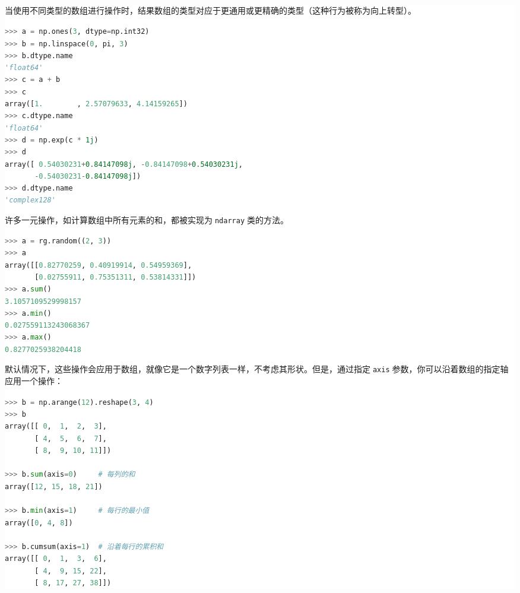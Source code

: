 当使用不同类型的数组进行操作时，结果数组的类型对应于更通用或更精确的类型（这种行为被称为向上转型）。

```python
>>> a = np.ones(3, dtype=np.int32)
>>> b = np.linspace(0, pi, 3)
>>> b.dtype.name
'float64'
>>> c = a + b
>>> c
array([1.        , 2.57079633, 4.14159265])
>>> c.dtype.name
'float64'
>>> d = np.exp(c * 1j)
>>> d
array([ 0.54030231+0.84147098j, -0.84147098+0.54030231j,
       -0.54030231-0.84147098j])
>>> d.dtype.name
'complex128'
```

许多一元操作，如计算数组中所有元素的和，都被实现为 `ndarray` 类的方法。

```python
>>> a = rg.random((2, 3))
>>> a
array([[0.82770259, 0.40919914, 0.54959369],
       [0.02755911, 0.75351311, 0.53814331]])
>>> a.sum()
3.1057109529998157
>>> a.min()
0.027559113243068367
>>> a.max()
0.8277025938204418
```

默认情况下，这些操作会应用于数组，就像它是一个数字列表一样，不考虑其形状。但是，通过指定 `axis` 参数，你可以沿着数组的指定轴应用一个操作：

```python
>>> b = np.arange(12).reshape(3, 4)
>>> b
array([[ 0,  1,  2,  3],
       [ 4,  5,  6,  7],
       [ 8,  9, 10, 11]])

>>> b.sum(axis=0)     # 每列的和
array([12, 15, 18, 21])

>>> b.min(axis=1)     # 每行的最小值
array([0, 4, 8])

>>> b.cumsum(axis=1)  # 沿着每行的累积和
array([[ 0,  1,  3,  6],
       [ 4,  9, 15, 22],
       [ 8, 17, 27, 38]])
```
